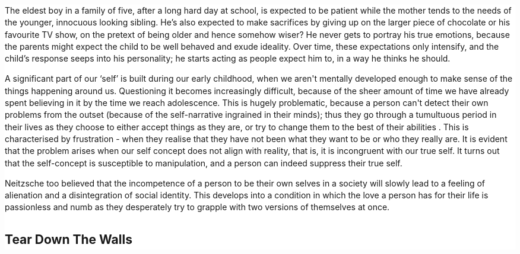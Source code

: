 The eldest boy in a family of five, after a long hard day at school, is expected to be patient while the mother tends to the needs of the younger, innocuous looking sibling. He’s also expected to make sacrifices by giving up on the larger piece of chocolate or his favourite TV show, on the pretext of being older and hence somehow wiser? He never gets to portray his true emotions, because the parents might expect the child to be well behaved and exude ideality.  Over time, these expectations only intensify, and the child’s response seeps into his personality; he starts acting as people expect him to, in a way he thinks he should.

A significant part of our ‘self’ is built during our early childhood, when we aren't mentally developed enough to make sense of the things happening around us. Questioning it becomes increasingly difficult, because of the sheer amount of time we have already spent believing in it by the time we reach adolescence. This is hugely problematic, because a person can't detect their own problems from the outset (because of the self-narrative ingrained in their minds); thus they go through a tumultuous period in their lives as they choose to either accept things as they are, or try to change them to the best of their abilities . This is characterised by frustration - when they realise that they have not been what they want to be or who they really are. It is evident that the problem arises when our self concept does not align with reality, that is, it is incongruent with our true self. It turns out that the self-concept is susceptible to manipulation, and a person can indeed suppress their true self.

Neitzsche too believed that the incompetence of a person to be their own selves in a society will slowly lead to a feeling of alienation and a disintegration of social identity. This develops into a condition in which the love a person has for their life is passionless and numb as they desperately try to grapple with two versions of themselves at once.

## Tear Down The Walls
